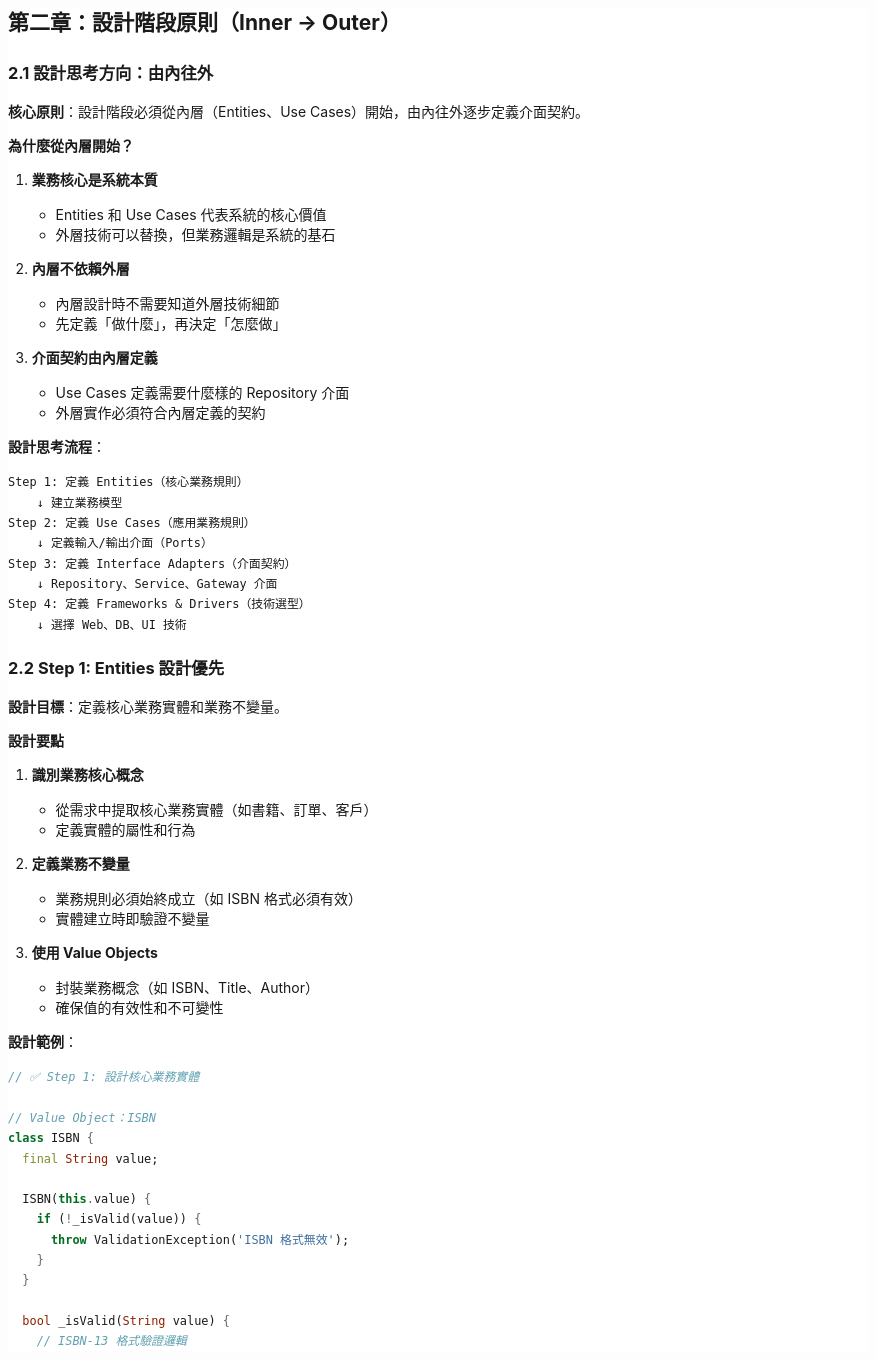 
## 第二章：設計階段原則（Inner → Outer）

### 2.1 設計思考方向：由內往外

**核心原則**：設計階段必須從內層（Entities、Use Cases）開始，由內往外逐步定義介面契約。

**為什麼從內層開始？**

1. **業務核心是系統本質**
   - Entities 和 Use Cases 代表系統的核心價值
   - 外層技術可以替換，但業務邏輯是系統的基石

2. **內層不依賴外層**
   - 內層設計時不需要知道外層技術細節
   - 先定義「做什麼」，再決定「怎麼做」

3. **介面契約由內層定義**
   - Use Cases 定義需要什麼樣的 Repository 介面
   - 外層實作必須符合內層定義的契約

**設計思考流程**：

```text
Step 1: 定義 Entities（核心業務規則）
    ↓ 建立業務模型
Step 2: 定義 Use Cases（應用業務規則）
    ↓ 定義輸入/輸出介面（Ports）
Step 3: 定義 Interface Adapters（介面契約）
    ↓ Repository、Service、Gateway 介面
Step 4: 定義 Frameworks & Drivers（技術選型）
    ↓ 選擇 Web、DB、UI 技術
```

### 2.2 Step 1: Entities 設計優先

**設計目標**：定義核心業務實體和業務不變量。

**設計要點**

1. **識別業務核心概念**
   - 從需求中提取核心業務實體（如書籍、訂單、客戶）
   - 定義實體的屬性和行為

2. **定義業務不變量**
   - 業務規則必須始終成立（如 ISBN 格式必須有效）
   - 實體建立時即驗證不變量

3. **使用 Value Objects**
   - 封裝業務概念（如 ISBN、Title、Author）
   - 確保值的有效性和不可變性

**設計範例**：

```dart
// ✅ Step 1: 設計核心業務實體

// Value Object：ISBN
class ISBN {
  final String value;

  ISBN(this.value) {
    if (!_isValid(value)) {
      throw ValidationException('ISBN 格式無效');
    }
  }

  bool _isValid(String value) {
    // ISBN-13 格式驗證邏輯
```